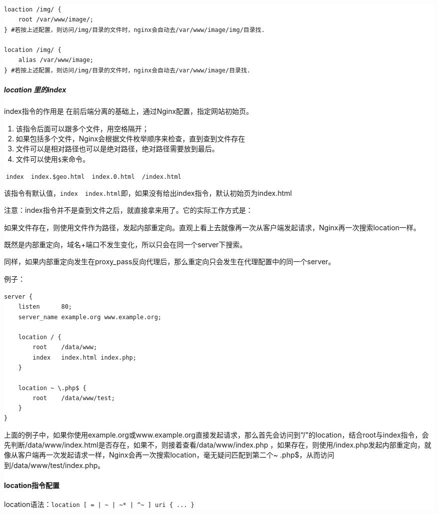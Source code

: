 ```nginx
loaction /img/ {
    root /var/www/image/;
} #若按上述配置，则访问/img/目录的文件时，nginx会自动去/var/www/image/img/目录找.

location /img/ {
    alias /var/www/image;
} #若按上述配置，则访问/img/目录的文件时，nginx会自动去/var/www/image/目录找.
```



##### location 里的index

index指令的作用是 在前后端分离的基础上，通过Nginx配置，指定网站初始页。

1. 该指令后面可以跟多个文件，用空格隔开；
2. 如果包括多个文件，Nginx会根据文件枚举顺序来检查，直到查到文件存在
3. 文件可以是相对路径也可以是绝对路径，绝对路径需要放到最后。
4. 文件可以使用`$`来命令。

​	`index	index.$geo.html  index.0.html  /index.html`

该指令有默认值，`index  index.html`即，如果没有给出index指令，默认初始页为index.html

注意：index指令并不是查到文件之后，就直接拿来用了。它的实际工作方式是：

如果文件存在，则使用文件作为路径，发起内部重定向。直观上看上去就像再一次从客户端发起请求，Nginx再一次搜索location一样。

既然是内部重定向，域名+端口不发生变化，所以只会在同一个server下搜索。

同样，如果内部重定向发生在proxy_pass反向代理后，那么重定向只会发生在代理配置中的同一个server。

例子：

```nginx
server {
    listen      80;
    server_name example.org www.example.org;    
    
    location / {
        root    /data/www;
        index   index.html index.php;
    }
    
    location ~ \.php$ {
        root    /data/www/test;
    }
}
```

上面的例子中，如果你使用example.org或www.example.org直接发起请求，那么首先会访问到“/”的location，结合root与index指令，会先判断/data/www/index.html是否存在，如果不，则接着查看/data/www/index.php ，如果存在，则使用/index.php发起内部重定向，就像从客户端再一次发起请求一样，Nginx会再一次搜索location，毫无疑问匹配到第二个~ \.php$，从而访问到/data/www/test/index.php。

#### location指令配置

location语法：` location [ = | ~ | ~* | ^~ ] uri { ... } `
